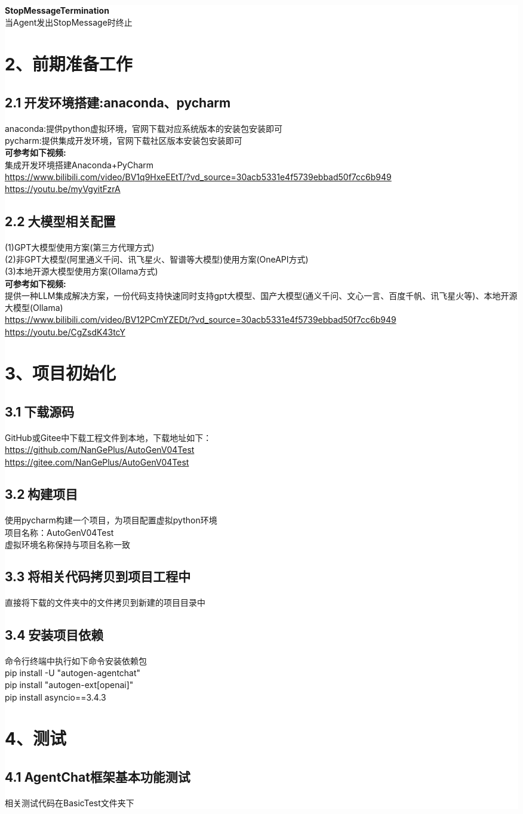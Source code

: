 **StopMessageTermination**                                  
当Agent发出StopMessage时终止                                


# 2、前期准备工作
## 2.1 开发环境搭建:anaconda、pycharm
anaconda:提供python虚拟环境，官网下载对应系统版本的安装包安装即可                                      
pycharm:提供集成开发环境，官网下载社区版本安装包安装即可                                               
**可参考如下视频:**                      
集成开发环境搭建Anaconda+PyCharm                                                          
https://www.bilibili.com/video/BV1q9HxeEEtT/?vd_source=30acb5331e4f5739ebbad50f7cc6b949                             
https://youtu.be/myVgyitFzrA          

## 2.2 大模型相关配置
(1)GPT大模型使用方案(第三方代理方式)                               
(2)非GPT大模型(阿里通义千问、讯飞星火、智谱等大模型)使用方案(OneAPI方式)                         
(3)本地开源大模型使用方案(Ollama方式)                                             
**可参考如下视频:**                                   
提供一种LLM集成解决方案，一份代码支持快速同时支持gpt大模型、国产大模型(通义千问、文心一言、百度千帆、讯飞星火等)、本地开源大模型(Ollama)                       
https://www.bilibili.com/video/BV12PCmYZEDt/?vd_source=30acb5331e4f5739ebbad50f7cc6b949                 
https://youtu.be/CgZsdK43tcY           


# 3、项目初始化
## 3.1 下载源码
GitHub或Gitee中下载工程文件到本地，下载地址如下：                
https://github.com/NanGePlus/AutoGenV04Test                                                                          
https://gitee.com/NanGePlus/AutoGenV04Test                                                          

## 3.2 构建项目
使用pycharm构建一个项目，为项目配置虚拟python环境               
项目名称：AutoGenV04Test                    
虚拟环境名称保持与项目名称一致                

## 3.3 将相关代码拷贝到项目工程中           
直接将下载的文件夹中的文件拷贝到新建的项目目录中               

## 3.4 安装项目依赖          
命令行终端中执行如下命令安装依赖包                         
pip install -U "autogen-agentchat"                                                
pip install "autogen-ext[openai]"                           
pip install asyncio==3.4.3                       

# 4、测试
## 4.1 AgentChat框架基本功能测试
相关测试代码在BasicTest文件夹下                    
